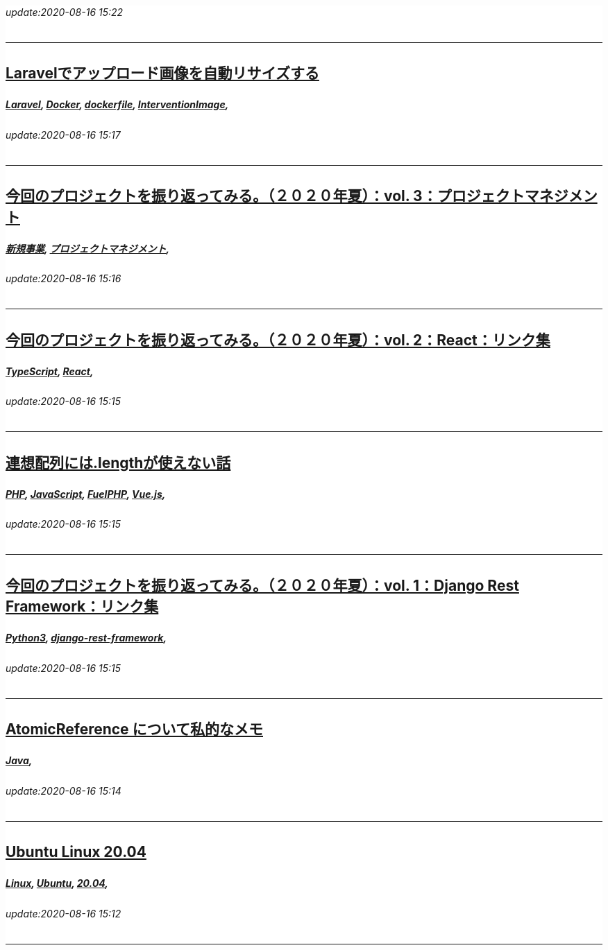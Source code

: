 ###### update:2020-08-16 15:22
---
## [Laravelでアップロード画像を自動リサイズする](https://qiita.com/stepiko135/items/a09804be1b59d9065736)
##### [Laravel](https://qiita.com/tags/Laravel), [Docker](https://qiita.com/tags/Docker), [dockerfile](https://qiita.com/tags/dockerfile), [InterventionImage](https://qiita.com/tags/InterventionImage), 
###### update:2020-08-16 15:17
---
## [今回のプロジェクトを振り返ってみる。（２０２０年夏）：vol. 3：プロジェクトマネジメント](https://qiita.com/TsJazz27Sumin/items/76d6768351901a357418)
##### [新規事業](https://qiita.com/tags/新規事業), [プロジェクトマネジメント](https://qiita.com/tags/プロジェクトマネジメント), 
###### update:2020-08-16 15:16
---
## [今回のプロジェクトを振り返ってみる。（２０２０年夏）：vol. 2：React：リンク集](https://qiita.com/TsJazz27Sumin/items/54686382b63ead305e8a)
##### [TypeScript](https://qiita.com/tags/TypeScript), [React](https://qiita.com/tags/React), 
###### update:2020-08-16 15:15
---
## [連想配列には.lengthが使えない話](https://qiita.com/ryoharaki/items/d63af209597351ba157a)
##### [PHP](https://qiita.com/tags/PHP), [JavaScript](https://qiita.com/tags/JavaScript), [FuelPHP](https://qiita.com/tags/FuelPHP), [Vue.js](https://qiita.com/tags/Vue.js), 
###### update:2020-08-16 15:15
---
## [今回のプロジェクトを振り返ってみる。（２０２０年夏）：vol. 1：Django Rest Framework：リンク集](https://qiita.com/TsJazz27Sumin/items/003d780ce3c5385525b0)
##### [Python3](https://qiita.com/tags/Python3), [django-rest-framework](https://qiita.com/tags/django-rest-framework), 
###### update:2020-08-16 15:15
---
## [AtomicReference について私的なメモ](https://qiita.com/TsuyoshiUshio@github/items/9cd8ebf76a38198cd332)
##### [Java](https://qiita.com/tags/Java), 
###### update:2020-08-16 15:14
---
## [Ubuntu Linux 20.04](https://qiita.com/j0306043/items/5666e67bcbfd099be7d5)
##### [Linux](https://qiita.com/tags/Linux), [Ubuntu](https://qiita.com/tags/Ubuntu), [20.04](https://qiita.com/tags/20.04), 
###### update:2020-08-16 15:12
---